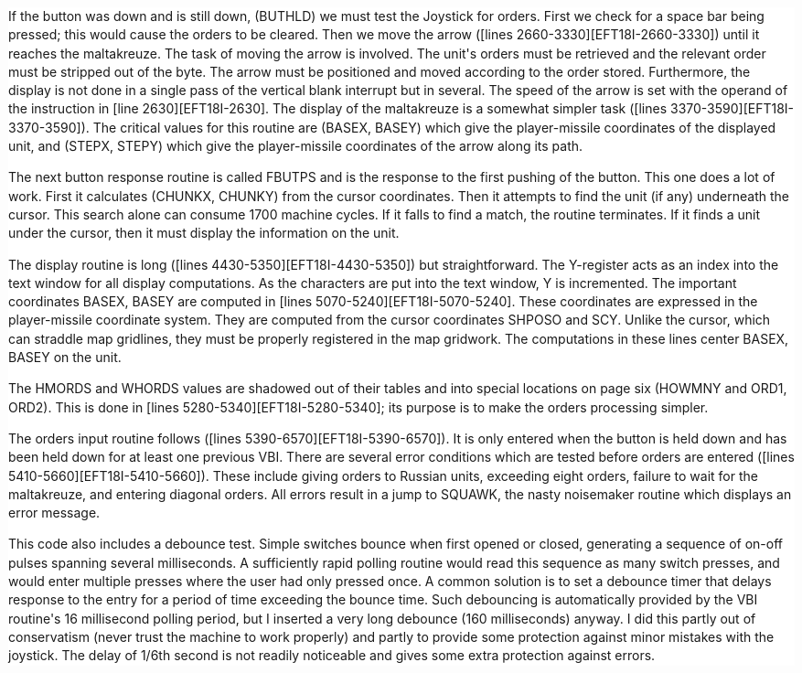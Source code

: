 If the button was down and is still down, (BUTHLD) we must test the
Joystick for orders. First we check for a space bar being pressed; this
would cause the orders to be cleared. Then we move the arrow ([lines 2660-3330][EFT18I-2660-3330])
until it reaches the maltakreuze. The task of moving the arrow is
involved. The unit's orders must be retrieved and the relevant order must be
stripped out of the byte. The arrow must be positioned and moved according
to the order stored. Furthermore, the display is not done in a single pass
of the vertical blank interrupt but in several. The speed of the arrow is
set with the operand of the instruction in [line 2630][EFT18I-2630]. The display of the
maltakreuze is a somewhat simpler task ([lines 3370-3590][EFT18I-3370-3590]). The critical
values for this routine are (BASEX, BASEY) which give the player-missile
coordinates of the displayed unit, and (STEPX, STEPY) which give the
player-missile coordinates of the arrow along its path.

The next button response routine is called FBUTPS and is the response to
the first pushing of the button. This one does a lot of work. First it
calculates (CHUNKX, CHUNKY) from the cursor coordinates. Then it attempts to
find the unit (if any) underneath the cursor. This search alone can consume
1700 machine cycles. If it falls to find a match, the routine terminates.
If it finds a unit under the cursor, then it must display the information on
the unit.

The display routine is long ([lines 4430-5350][EFT18I-4430-5350]) but straightforward. The
Y-register acts as an index into the text window for all display
computations. As the characters are put into the text window, Y is
incremented. The important coordinates BASEX, BASEY are computed in [lines 5070-5240][EFT18I-5070-5240].
These coordinates are expressed in the player-missile coordinate
system. They are computed from the cursor coordinates SHPOSO and SCY.
Unlike the cursor, which can straddle map gridlines, they must be properly
registered in the map gridwork. The computations in these lines center
BASEX, BASEY on the unit.

The HMORDS and WHORDS values are shadowed out of their tables and into
special locations on page six (HOWMNY and ORD1, ORD2). This is done in
[lines 5280-5340][EFT18I-5280-5340]; its purpose is to make the orders processing simpler.

The orders input routine follows ([lines 5390-6570][EFT18I-5390-6570]). It is only entered
when the button is held down and has been held down for at least one previous
VBI. There are several error conditions which are tested before orders are
entered ([lines 5410-5660][EFT18I-5410-5660]). These include giving orders to Russian units,
exceeding eight orders, failure to wait for the maltakreuze, and entering
diagonal orders. All errors result in a jump to SQUAWK, the nasty noisemaker
routine which displays an error message.

This code also includes a debounce test. Simple switches bounce when
first opened or closed, generating a sequence of on-off pulses spanning
several milliseconds. A sufficiently rapid polling routine would read this
sequence as many switch presses, and would enter multiple presses where the
user had only pressed once. A common solution is to set a debounce timer
that delays response to the entry for a period of time exceeding the bounce
time. Such debouncing is automatically provided by the VBI routine's 16
millisecond polling period, but I inserted a very long debounce (160
milliseconds) anyway. I did this partly out of conservatism (never trust the
machine to work properly) and partly to provide some protection against minor
mistakes with the joystick. The delay of 1/6th second is not readily
noticeable and gives some extra protection against errors.


[apxsrcpdf]: ./APX_Source_Code_for_Eastern_Front_1941_rev_2.pdf
[tesseract]: https://tesseract-ocr.github.io/